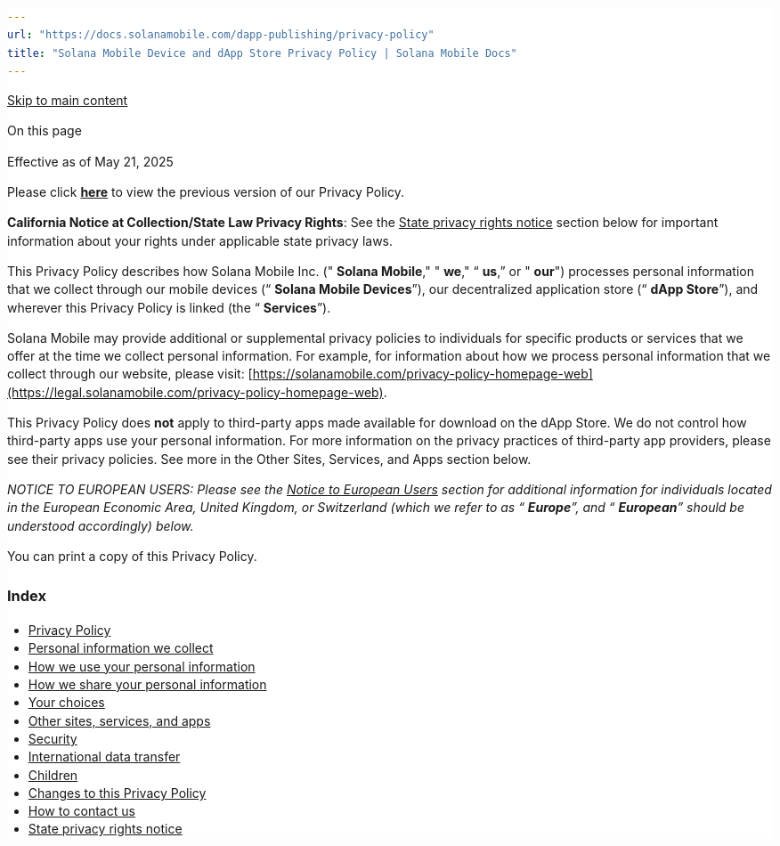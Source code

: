 ```yaml
---
url: "https://docs.solanamobile.com/dapp-publishing/privacy-policy"
title: "Solana Mobile Device and dApp Store Privacy Policy | Solana Mobile Docs"
---
```


[Skip to main content](https://docs.solanamobile.com/dapp-publishing/privacy-policy#__docusaurus_skipToContent_fallback)

On this page

Effective as of May 21, 2025

Please click [**here**](https://legal.solanamobile.com/privacy-policy-v1-web) to view the previous version of our Privacy Policy.

**California Notice at Collection/State Law Privacy Rights**: See the [State privacy rights notice](https://docs.solanamobile.com/dapp-publishing/privacy-policy#state-privacy-rights-notice) section below for important information about your rights under applicable state privacy laws.

This Privacy Policy describes how Solana Mobile Inc. (" **Solana Mobile**," " **we**," “ **us**,” or " **our**") processes personal information that we collect through our mobile devices (“ **Solana Mobile Devices**”), our decentralized application store (“ **dApp Store**”), and wherever this Privacy Policy is linked (the “ **Services**”).

Solana Mobile may provide additional or supplemental privacy policies to individuals for specific products or services that we offer at the time we collect personal information. For example, for information about how we process personal information that we collect through our website, please visit: [https://solanamobile.com/privacy-policy-homepage-web](https://legal.solanamobile.com/privacy-policy-homepage-web).

This Privacy Policy does **not** apply to third-party apps made available for download on the dApp Store. We do not control how third-party apps use your personal information. For more information on the privacy practices of third-party app providers, please see their privacy policies. See more in the Other Sites, Services, and Apps section below.

_NOTICE TO EUROPEAN USERS: Please see the [Notice to European Users](https://docs.solanamobile.com/dapp-publishing/privacy-policy#notice-to-european-users) section for additional information for individuals located in the European Economic Area, United Kingdom, or Switzerland (which we refer to as “ **Europe**”, and “ **European**” should be understood accordingly) below._

You can print a copy of this Privacy Policy.

### Index [​](https://docs.solanamobile.com/dapp-publishing/privacy-policy\#index "Direct link to Index")

- [Privacy Policy](https://docs.solanamobile.com/dapp-publishing/privacy-policy)
- [Personal information we collect](https://docs.solanamobile.com/dapp-publishing/privacy-policy#personal-information-we-collect)
- [How we use your personal information](https://docs.solanamobile.com/dapp-publishing/privacy-policy#how-we-use-your-personal-information)
- [How we share your personal information](https://docs.solanamobile.com/dapp-publishing/privacy-policy#how-we-share-your-personal-information)
- [Your choices](https://docs.solanamobile.com/dapp-publishing/privacy-policy#your-choices)
- [Other sites, services, and apps](https://docs.solanamobile.com/dapp-publishing/privacy-policy#other-sites,-services,-and-apps)
- [Security](https://docs.solanamobile.com/dapp-publishing/privacy-policy#security)
- [International data transfer](https://docs.solanamobile.com/dapp-publishing/privacy-policy#international-data-transfer)
- [Children](https://docs.solanamobile.com/dapp-publishing/privacy-policy#children)
- [Changes to this Privacy Policy](https://docs.solanamobile.com/dapp-publishing/privacy-policy#changes-to-this-privacy-policy)
- [How to contact us](https://docs.solanamobile.com/dapp-publishing/privacy-policy#how-to-contact-us)
- [State privacy rights notice](https://docs.solanamobile.com/dapp-publishing/privacy-policy#state-privacy-rights-notice)
